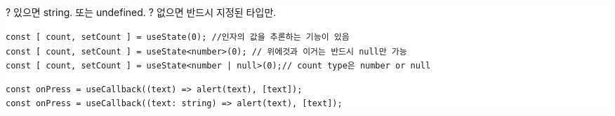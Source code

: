 ? 있으면 string. 또는 undefined. ? 없으면 반드시 지정된 타입만.



```tsx
const [ count, setCount ] = useState(0); //인자의 값을 추론하는 기능이 있음
const [ count, setCount ] = useState<number>(0); // 위에것과 이거는 반드시 null만 가능
const [ count, setCount ] = useState<number | null>(0);// count type은 number or null
```

```tsx
const onPress = useCallback((text) => alert(text), [text]);
const onPress = useCallback((text: string) => alert(text), [text]);
```